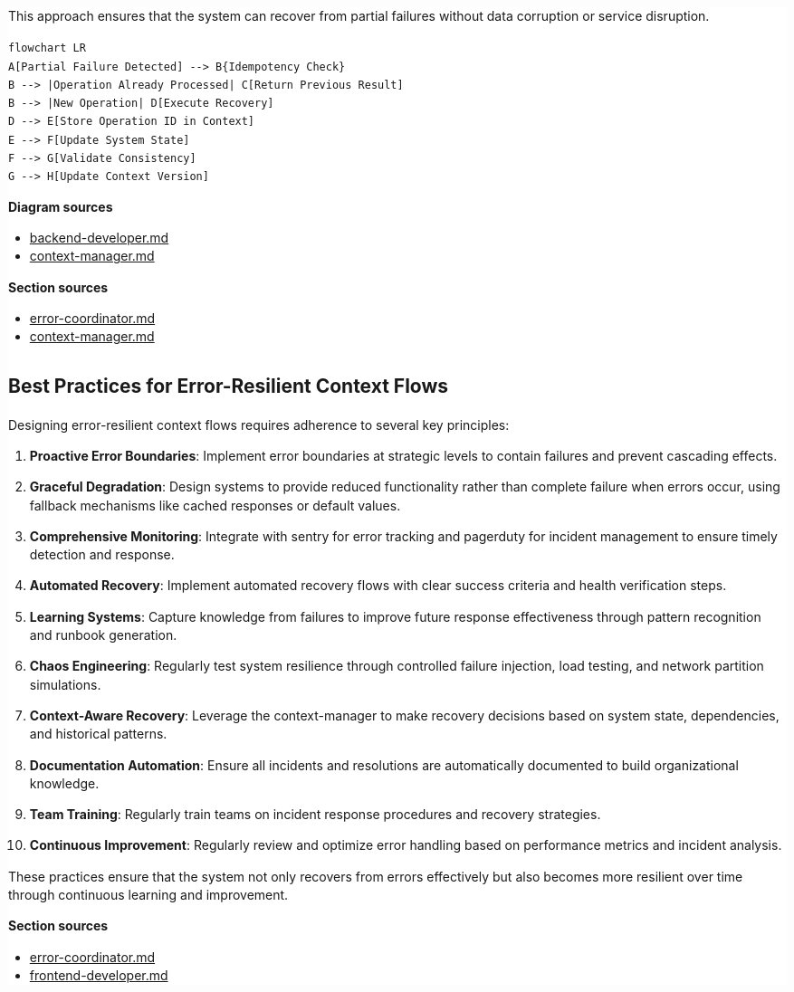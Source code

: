 This approach ensures that the system can recover from partial failures without data corruption or service disruption.

```mermaid
flowchart LR
A[Partial Failure Detected] --> B{Idempotency Check}
B --> |Operation Already Processed| C[Return Previous Result]
B --> |New Operation| D[Execute Recovery]
D --> E[Store Operation ID in Context]
E --> F[Update System State]
F --> G[Validate Consistency]
G --> H[Update Context Version]
```

**Diagram sources**
- [backend-developer.md](file://backend-developer.md#L86-L117)
- [context-manager.md](file://context-manager.md#L282-L292)

**Section sources**
- [error-coordinator.md](file://error-coordinator.md#L115-L146)
- [context-manager.md](file://context-manager.md#L282-L292)

## Best Practices for Error-Resilient Context Flows

Designing error-resilient context flows requires adherence to several key principles:

1. **Proactive Error Boundaries**: Implement error boundaries at strategic levels to contain failures and prevent cascading effects.

2. **Graceful Degradation**: Design systems to provide reduced functionality rather than complete failure when errors occur, using fallback mechanisms like cached responses or default values.

3. **Comprehensive Monitoring**: Integrate with sentry for error tracking and pagerduty for incident management to ensure timely detection and response.

4. **Automated Recovery**: Implement automated recovery flows with clear success criteria and health verification steps.

5. **Learning Systems**: Capture knowledge from failures to improve future response effectiveness through pattern recognition and runbook generation.

6. **Chaos Engineering**: Regularly test system resilience through controlled failure injection, load testing, and network partition simulations.

7. **Context-Aware Recovery**: Leverage the context-manager to make recovery decisions based on system state, dependencies, and historical patterns.

8. **Documentation Automation**: Ensure all incidents and resolutions are automatically documented to build organizational knowledge.

9. **Team Training**: Regularly train teams on incident response procedures and recovery strategies.

10. **Continuous Improvement**: Regularly review and optimize error handling based on performance metrics and incident analysis.

These practices ensure that the system not only recovers from errors effectively but also becomes more resilient over time through continuous learning and improvement.

**Section sources**
- [error-coordinator.md](file://error-coordinator.md#L281-L291)
- [frontend-developer.md](file://frontend-developer.md#L77-L93)